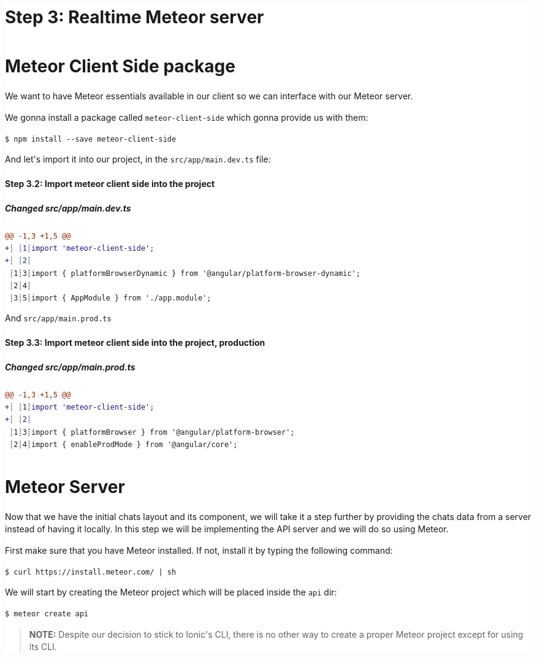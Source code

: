 [{]: <region> (header)
# Step 3: Realtime Meteor server
[}]: #
[{]: <region> (body)
# Meteor Client Side package

We want to have Meteor essentials available in our client so we can interface with our Meteor server. 

We gonna install a package called `meteor-client-side` which gonna provide us with them:

    $ npm install --save meteor-client-side

And let's import it into our project, in the `src/app/main.dev.ts` file:

[{]: <helper> (diff_step 3.2)
#### Step 3.2: Import meteor client side into the project

##### Changed src/app/main.dev.ts
```diff
@@ -1,3 +1,5 @@
+┊ ┊1┊import 'meteor-client-side';
+┊ ┊2┊
 ┊1┊3┊import { platformBrowserDynamic } from '@angular/platform-browser-dynamic';
 ┊2┊4┊
 ┊3┊5┊import { AppModule } from './app.module';
```
[}]: #

And `src/app/main.prod.ts`

[{]: <helper> (diff_step 3.3)
#### Step 3.3: Import meteor client side into the project, production

##### Changed src/app/main.prod.ts
```diff
@@ -1,3 +1,5 @@
+┊ ┊1┊import 'meteor-client-side';
+┊ ┊2┊
 ┊1┊3┊import { platformBrowser } from '@angular/platform-browser';
 ┊2┊4┊import { enableProdMode } from '@angular/core';
```
[}]: #

# Meteor Server

Now that we have the initial chats layout and its component, we will take it a step further by providing the chats data from a server instead of having it locally. In this step we will be implementing the API server and we will do so using Meteor.

First make sure that you have Meteor installed. If not, install it by typing the following command:

    $ curl https://install.meteor.com/ | sh

We will start by creating the Meteor project which will be placed inside the `api` dir:

    $ meteor create api

> **NOTE:** Despite our decision to stick to Ionic's CLI, there is no other way to create a proper Meteor project except for using its CLI.


[{]: <helper> (diff_step 3.8)
[{]: <helper> (diff_step 3.9)
[{]: <helper> (diff_step 3.11)
[{]: <helper> (diff_step 3.12)
[{]: <helper> (diff_step 3.14)
[{]: <helper> (diff_step 3.16)
[{]: <region> (footer)
[{]: <helper> (nav_step)